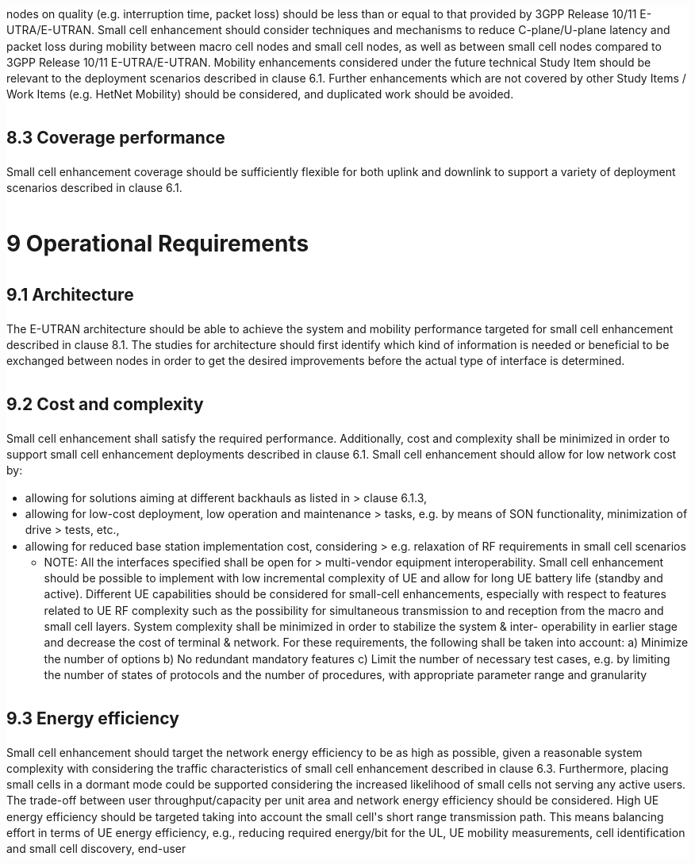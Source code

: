 nodes on quality (e.g. interruption time, packet loss) should be less than or
equal to that provided by 3GPP Release 10/11 E-UTRA/E-UTRAN.
Small cell enhancement should consider techniques and mechanisms to reduce
C-plane/U-plane latency and packet loss during mobility between macro cell
nodes and small cell nodes, as well as between small cell nodes compared to
3GPP Release 10/11 E-UTRA/E-UTRAN.
Mobility enhancements considered under the future technical Study Item should
be relevant to the deployment scenarios described in clause 6.1. Further
enhancements which are not covered by other Study Items / Work Items (e.g.
HetNet Mobility) should be considered, and duplicated work should be avoided.
## **8.3 Coverage performance**
Small cell enhancement coverage should be sufficiently flexible for both
uplink and downlink to support a variety of deployment scenarios described in
clause 6.1.
# 9 Operational Requirements
## 9.1 Architecture
The E-UTRAN architecture should be able to achieve the system and mobility
performance targeted for small cell enhancement described in clause 8.1. The
studies for architecture should first identify which kind of information is
needed or beneficial to be exchanged between nodes in order to get the desired
improvements before the actual type of interface is determined.
## 9.2 Cost and complexity
Small cell enhancement shall satisfy the required performance. Additionally,
cost and complexity shall be minimized in order to support small cell
enhancement deployments described in clause 6.1.
Small cell enhancement should allow for low network cost by:
  * allowing for solutions aiming at different backhauls as listed in > clause 6.1.3,
  * allowing for low-cost deployment, low operation and maintenance > tasks, e.g. by means of SON functionality, minimization of drive > tests, etc.,
  * allowing for reduced base station implementation cost, considering > e.g. relaxation of RF requirements in small cell scenarios
    * NOTE: All the interfaces specified shall be open for > multi-vendor equipment interoperability.
Small cell enhancement should be possible to implement with low incremental
complexity of UE and allow for long UE battery life (standby and active).
Different UE capabilities should be considered for small-cell enhancements,
especially with respect to features related to UE RF complexity such as the
possibility for simultaneous transmission to and reception from the macro and
small cell layers.
System complexity shall be minimized in order to stabilize the system & inter-
operability in earlier stage and decrease the cost of terminal & network. For
these requirements, the following shall be taken into account:
a) Minimize the number of options
b) No redundant mandatory features
c) Limit the number of necessary test cases, e.g. by limiting the number of
states of protocols and the number of procedures, with appropriate parameter
range and granularity
## 9.3 Energy efficiency
Small cell enhancement should target the network energy efficiency to be as
high as possible, given a reasonable system complexity with considering the
traffic characteristics of small cell enhancement described in clause 6.3.
Furthermore, placing small cells in a dormant mode could be supported
considering the increased likelihood of small cells not serving any active
users. The trade-off between user throughput/capacity per unit area and
network energy efficiency should be considered.
High UE energy efficiency should be targeted taking into account the small
cell's short range transmission path. This means balancing effort in terms of
UE energy efficiency, e.g., reducing required energy/bit for the UL, UE
mobility measurements, cell identification and small cell discovery, end-user